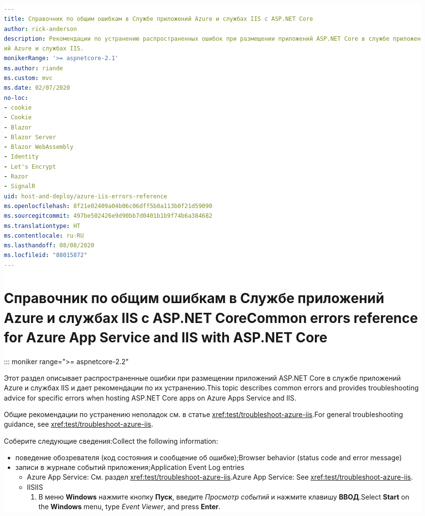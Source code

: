 ```yaml
---
title: Справочник по общим ошибкам в Службе приложений Azure и службах IIS с ASP.NET Core
author: rick-anderson
description: Рекомендации по устранению распространенных ошибок при размещении приложений ASP.NET Core в службе приложений Azure и службах IIS.
monikerRange: '>= aspnetcore-2.1'
ms.author: riande
ms.custom: mvc
ms.date: 02/07/2020
no-loc:
- cookie
- Cookie
- Blazor
- Blazor Server
- Blazor WebAssembly
- Identity
- Let's Encrypt
- Razor
- SignalR
uid: host-and-deploy/azure-iis-errors-reference
ms.openlocfilehash: 8f21e02409a04b06c06dff5b0a113b0f21d59090
ms.sourcegitcommit: 497be502426e9d90bb7d0401b1b9f74b6a384682
ms.translationtype: HT
ms.contentlocale: ru-RU
ms.lasthandoff: 08/08/2020
ms.locfileid: "88015872"
---
```

# <a name="common-errors-reference-for-azure-app-service-and-iis-with-aspnet-core"></a><span data-ttu-id="7a5a4-103">Справочник по общим ошибкам в Службе приложений Azure и службах IIS с ASP.NET Core</span><span class="sxs-lookup"><span data-stu-id="7a5a4-103">Common errors reference for Azure App Service and IIS with ASP.NET Core</span></span>

::: moniker range=">= aspnetcore-2.2"

<span data-ttu-id="7a5a4-104">Этот раздел описывает распространенные ошибки при размещении приложений ASP.NET Core в службе приложений Azure и службах IIS и дает рекомендации по их устранению.</span><span class="sxs-lookup"><span data-stu-id="7a5a4-104">This topic describes common errors and provides troubleshooting advice for specific errors when hosting ASP.NET Core apps on Azure Apps Service and IIS.</span></span>

<span data-ttu-id="7a5a4-105">Общие рекомендации по устранению неполадок см. в статье <xref:test/troubleshoot-azure-iis>.</span><span class="sxs-lookup"><span data-stu-id="7a5a4-105">For general troubleshooting guidance, see <xref:test/troubleshoot-azure-iis>.</span></span>

<span data-ttu-id="7a5a4-106">Соберите следующие сведения:</span><span class="sxs-lookup"><span data-stu-id="7a5a4-106">Collect the following information:</span></span>

* <span data-ttu-id="7a5a4-107">поведение обозревателя (код состояния и сообщение об ошибке);</span><span class="sxs-lookup"><span data-stu-id="7a5a4-107">Browser behavior (status code and error message)</span></span>
* <span data-ttu-id="7a5a4-108">записи в журнале событий приложения;</span><span class="sxs-lookup"><span data-stu-id="7a5a4-108">Application Event Log entries</span></span>
  * <span data-ttu-id="7a5a4-109">Azure App Service: См. раздел <xref:test/troubleshoot-azure-iis>.</span><span class="sxs-lookup"><span data-stu-id="7a5a4-109">Azure App Service: See <xref:test/troubleshoot-azure-iis>.</span></span>
  * <span data-ttu-id="7a5a4-110">IIS</span><span class="sxs-lookup"><span data-stu-id="7a5a4-110">IIS</span></span>
    1. <span data-ttu-id="7a5a4-111">В меню **Windows** нажмите кнопку **Пуск**, введите *Просмотр событий* и нажмите клавишу **ВВОД**.</span><span class="sxs-lookup"><span data-stu-id="7a5a4-111">Select **Start** on the **Windows** menu, type *Event Viewer*, and press **Enter**.</span></span>